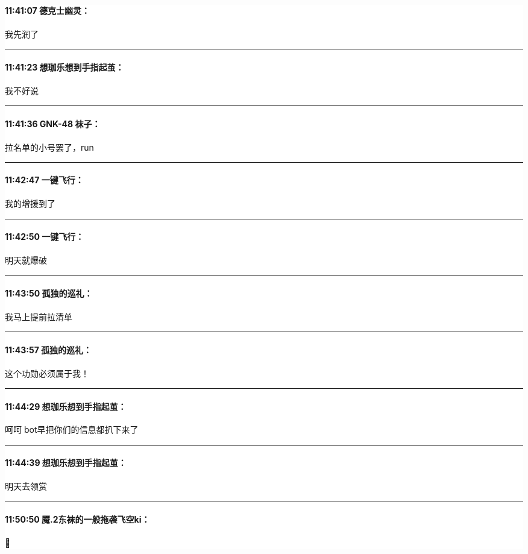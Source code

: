 #### 11:41:07  德克士幽灵：

我先润了

*****

#### 11:41:23  想珈乐想到手指起茧：

我不好说

*****

#### 11:41:36  GNK-48 袜子：

拉名单的小号罢了，run

*****

#### 11:42:47  一键飞行：

我的增援到了

*****

#### 11:42:50  一键飞行：

明天就爆破

*****

#### 11:43:50  孤独的巡礼：

我马上提前拉清单

*****

#### 11:43:57  孤独的巡礼：

这个功勋必须属于我！

*****

#### 11:44:29  想珈乐想到手指起茧：

呵呵 bot早把你们的信息都扒下来了

*****

#### 11:44:39  想珈乐想到手指起茧：

明天去领赏

*****

#### 11:50:50  魇.2东袜的一般拖袭飞空ki：

🤑
